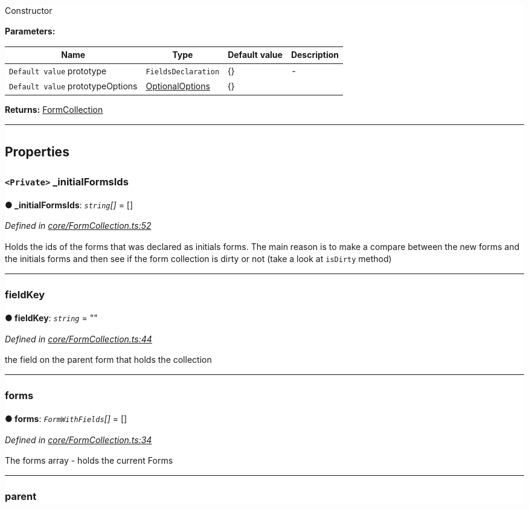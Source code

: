 Constructor

**Parameters:**

| Name | Type | Default value | Description |
| ------ | ------ | ------ | ------ |
| `Default value` prototype | `FieldsDeclaration` |  {} |  \- |
| `Default value` prototypeOptions | [OptionalOptions](../interfaces/optionaloptions.md) |  {} |   |

**Returns:** [FormCollection](formcollection.md)

___

## Properties

<a id="_initialformsids"></a>

### `<Private>` _initialFormsIds

**● _initialFormsIds**: *`string`[]* =  []

*Defined in [core/FormCollection.ts:52](https://github.com/Nevoss/form-wrapper-js/blob/eef06a6/src/core/FormCollection.ts#L52)*

Holds the ids of the forms that was declared as initials forms. The main reason is to make a compare between the new forms and the initials forms and then see if the form collection is dirty or not (take a look at `isDirty` method)

___
<a id="fieldkey"></a>

###  fieldKey

**● fieldKey**: *`string`* = ""

*Defined in [core/FormCollection.ts:44](https://github.com/Nevoss/form-wrapper-js/blob/eef06a6/src/core/FormCollection.ts#L44)*

the field on the parent form that holds the collection

___
<a id="forms"></a>

###  forms

**● forms**: *`FormWithFields`[]* =  []

*Defined in [core/FormCollection.ts:34](https://github.com/Nevoss/form-wrapper-js/blob/eef06a6/src/core/FormCollection.ts#L34)*

The forms array - holds the current Forms

___
<a id="parent"></a>

###  parent
